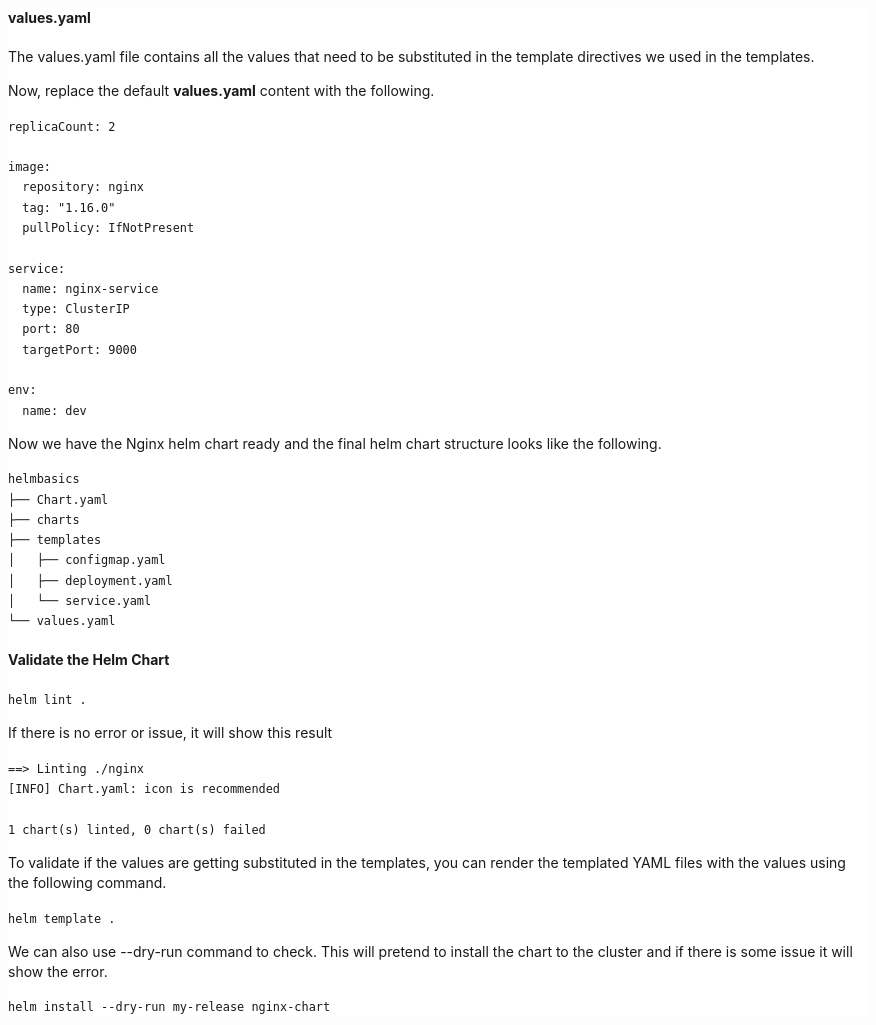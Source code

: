 #### values.yaml
The values.yaml file contains all the values that need to be substituted in the template directives we used in the templates.

Now, replace the default **values.yaml** content with the following.
```
replicaCount: 2

image:
  repository: nginx
  tag: "1.16.0"
  pullPolicy: IfNotPresent

service:
  name: nginx-service
  type: ClusterIP
  port: 80
  targetPort: 9000

env:
  name: dev
```
Now we have the Nginx helm chart ready and the final helm chart structure looks like the following.
```
helmbasics
├── Chart.yaml
├── charts
├── templates
│   ├── configmap.yaml
│   ├── deployment.yaml
│   └── service.yaml
└── values.yaml
```
#### Validate the Helm Chart
```
helm lint .
```
If there is no error or issue, it will show this result
```
==> Linting ./nginx
[INFO] Chart.yaml: icon is recommended

1 chart(s) linted, 0 chart(s) failed
```
To validate if the values are getting substituted in the templates, you can render the templated YAML files with the values using the following command.
```
helm template .
```

We can also use --dry-run command to check. This will pretend to install the chart to the cluster and if there is some issue it will show the error.
```
helm install --dry-run my-release nginx-chart
```
